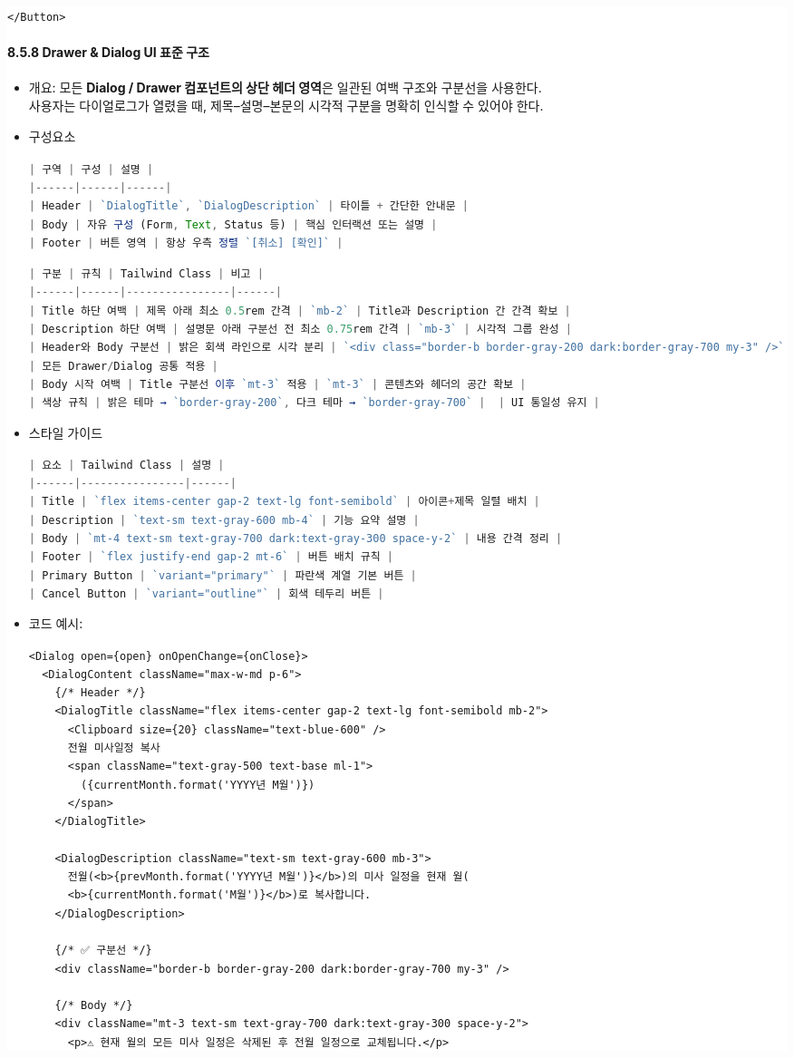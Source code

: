   ```tsx
  </Button>
  ```

#### 8.5.8 Drawer & Dialog UI 표준 구조

- 개요:
  모든 **Dialog / Drawer 컴포넌트의 상단 헤더 영역**은 일관된 여백 구조와 구분선을 사용한다.  
  사용자는 다이얼로그가 열렸을 때, 제목–설명–본문의 시각적 구분을 명확히 인식할 수 있어야 한다.

- 구성요소

  ```ts
  | 구역 | 구성 | 설명 |
  |------|------|------|
  | Header | `DialogTitle`, `DialogDescription` | 타이틀 + 간단한 안내문 |
  | Body | 자유 구성 (Form, Text, Status 등) | 핵심 인터랙션 또는 설명 |
  | Footer | 버튼 영역 | 항상 우측 정렬 `[취소] [확인]` |
  ```

  ```ts
  | 구분 | 규칙 | Tailwind Class | 비고 |
  |------|------|----------------|------|
  | Title 하단 여백 | 제목 아래 최소 0.5rem 간격 | `mb-2` | Title과 Description 간 간격 확보 |
  | Description 하단 여백 | 설명문 아래 구분선 전 최소 0.75rem 간격 | `mb-3` | 시각적 그룹 완성 |
  | Header와 Body 구분선 | 밝은 회색 라인으로 시각 분리 | `<div class="border-b border-gray-200 dark:border-gray-700 my-3" />` | 모든 Drawer/Dialog 공통 적용 |
  | Body 시작 여백 | Title 구분선 이후 `mt-3` 적용 | `mt-3` | 콘텐츠와 헤더의 공간 확보 |
  | 색상 규칙 | 밝은 테마 → `border-gray-200`, 다크 테마 → `border-gray-700` |  | UI 통일성 유지 |
  ```

- 스타일 가이드

  ```ts
  | 요소 | Tailwind Class | 설명 |
  |------|----------------|------|
  | Title | `flex items-center gap-2 text-lg font-semibold` | 아이콘+제목 일렬 배치 |
  | Description | `text-sm text-gray-600 mb-4` | 기능 요약 설명 |
  | Body | `mt-4 text-sm text-gray-700 dark:text-gray-300 space-y-2` | 내용 간격 정리 |
  | Footer | `flex justify-end gap-2 mt-6` | 버튼 배치 규칙 |
  | Primary Button | `variant="primary"` | 파란색 계열 기본 버튼 |
  | Cancel Button | `variant="outline"` | 회색 테두리 버튼 |
  ```

- 코드 예시:

  ```tsx
  <Dialog open={open} onOpenChange={onClose}>
    <DialogContent className="max-w-md p-6">
      {/* Header */}
      <DialogTitle className="flex items-center gap-2 text-lg font-semibold mb-2">
        <Clipboard size={20} className="text-blue-600" />
        전월 미사일정 복사
        <span className="text-gray-500 text-base ml-1">
          ({currentMonth.format('YYYY년 M월')})
        </span>
      </DialogTitle>

      <DialogDescription className="text-sm text-gray-600 mb-3">
        전월(<b>{prevMonth.format('YYYY년 M월')}</b>)의 미사 일정을 현재 월(
        <b>{currentMonth.format('M월')}</b>)로 복사합니다.
      </DialogDescription>

      {/* ✅ 구분선 */}
      <div className="border-b border-gray-200 dark:border-gray-700 my-3" />

      {/* Body */}
      <div className="mt-3 text-sm text-gray-700 dark:text-gray-300 space-y-2">
        <p>⚠️ 현재 월의 모든 미사 일정은 삭제된 후 전월 일정으로 교체됩니다.</p>
  ```